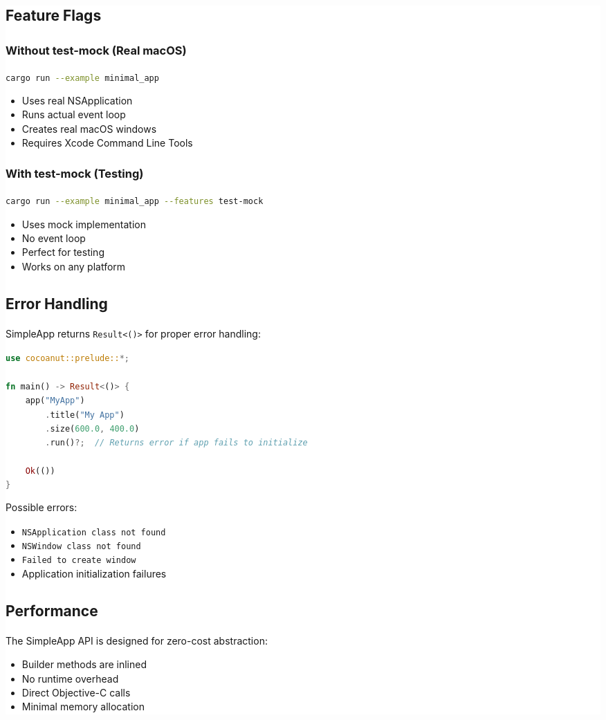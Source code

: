## Feature Flags

### Without test-mock (Real macOS)

```bash
cargo run --example minimal_app
```

- Uses real NSApplication
- Runs actual event loop
- Creates real macOS windows
- Requires Xcode Command Line Tools

### With test-mock (Testing)

```bash
cargo run --example minimal_app --features test-mock
```

- Uses mock implementation
- No event loop
- Perfect for testing
- Works on any platform

## Error Handling

SimpleApp returns `Result<()>` for proper error handling:

```rust
use cocoanut::prelude::*;

fn main() -> Result<()> {
    app("MyApp")
        .title("My App")
        .size(600.0, 400.0)
        .run()?;  // Returns error if app fails to initialize
    
    Ok(())
}
```

Possible errors:
- `NSApplication class not found`
- `NSWindow class not found`
- `Failed to create window`
- Application initialization failures

## Performance

The SimpleApp API is designed for zero-cost abstraction:

- Builder methods are inlined
- No runtime overhead
- Direct Objective-C calls
- Minimal memory allocation
